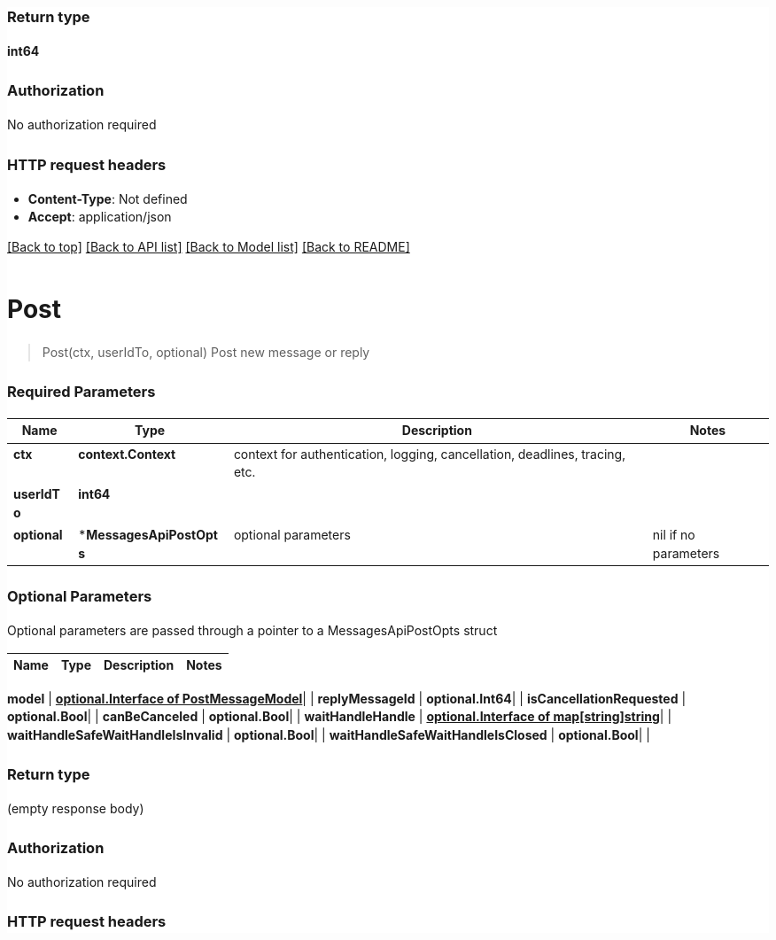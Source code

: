 ### Return type

**int64**

### Authorization

No authorization required

### HTTP request headers

 - **Content-Type**: Not defined
 - **Accept**: application/json

[[Back to top]](#) [[Back to API list]](../README.md#documentation-for-api-endpoints) [[Back to Model list]](../README.md#documentation-for-models) [[Back to README]](../README.md)

# **Post**
> Post(ctx, userIdTo, optional)
Post new message or reply

### Required Parameters

Name | Type | Description  | Notes
------------- | ------------- | ------------- | -------------
 **ctx** | **context.Context** | context for authentication, logging, cancellation, deadlines, tracing, etc.
  **userIdTo** | **int64**|  | 
 **optional** | ***MessagesApiPostOpts** | optional parameters | nil if no parameters

### Optional Parameters
Optional parameters are passed through a pointer to a MessagesApiPostOpts struct

Name | Type | Description  | Notes
------------- | ------------- | ------------- | -------------

 **model** | [**optional.Interface of PostMessageModel**](PostMessageModel.md)|  | 
 **replyMessageId** | **optional.Int64**|  | 
 **isCancellationRequested** | **optional.Bool**|  | 
 **canBeCanceled** | **optional.Bool**|  | 
 **waitHandleHandle** | [**optional.Interface of map[string]string**](string.md)|  | 
 **waitHandleSafeWaitHandleIsInvalid** | **optional.Bool**|  | 
 **waitHandleSafeWaitHandleIsClosed** | **optional.Bool**|  | 

### Return type

 (empty response body)

### Authorization

No authorization required

### HTTP request headers
